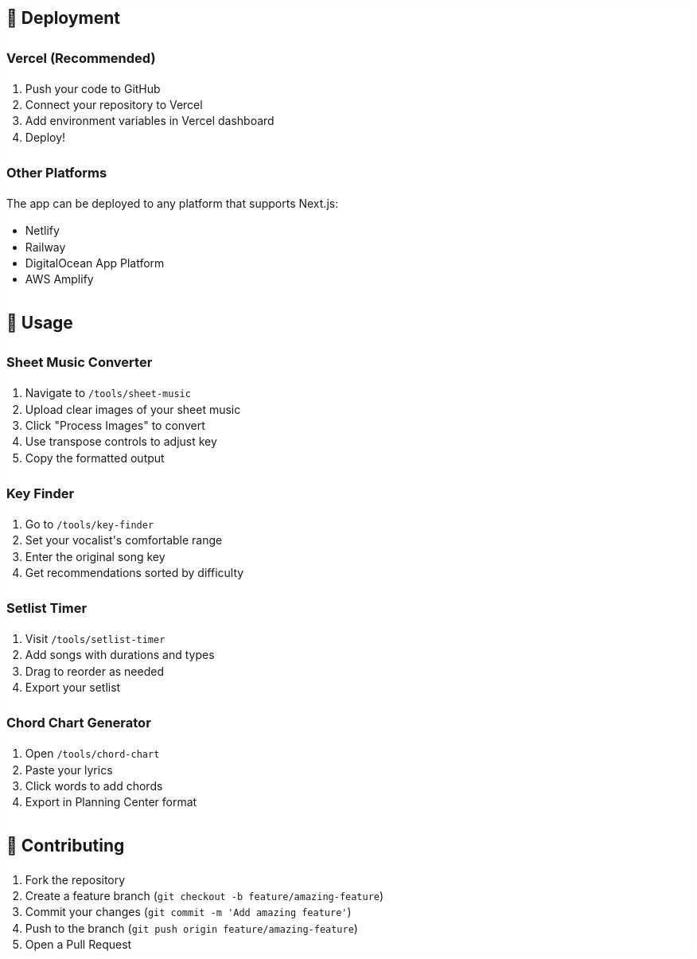 ## 🚀 Deployment

### Vercel (Recommended)
1. Push your code to GitHub
2. Connect your repository to Vercel
3. Add environment variables in Vercel dashboard
4. Deploy!

### Other Platforms
The app can be deployed to any platform that supports Next.js:
- Netlify
- Railway
- DigitalOcean App Platform
- AWS Amplify

## 📝 Usage

### Sheet Music Converter
1. Navigate to `/tools/sheet-music`
2. Upload clear images of your sheet music
3. Click "Process Images" to convert
4. Use transpose controls to adjust key
5. Copy the formatted output

### Key Finder
1. Go to `/tools/key-finder`
2. Set your vocalist's comfortable range
3. Enter the original song key
4. Get recommendations sorted by difficulty

### Setlist Timer
1. Visit `/tools/setlist-timer`
2. Add songs with durations and types
3. Drag to reorder as needed
4. Export your setlist

### Chord Chart Generator
1. Open `/tools/chord-chart`
2. Paste your lyrics
3. Click words to add chords
4. Export in Planning Center format

## 🤝 Contributing

1. Fork the repository
2. Create a feature branch (`git checkout -b feature/amazing-feature`)
3. Commit your changes (`git commit -m 'Add amazing feature'`)
4. Push to the branch (`git push origin feature/amazing-feature`)
5. Open a Pull Request
